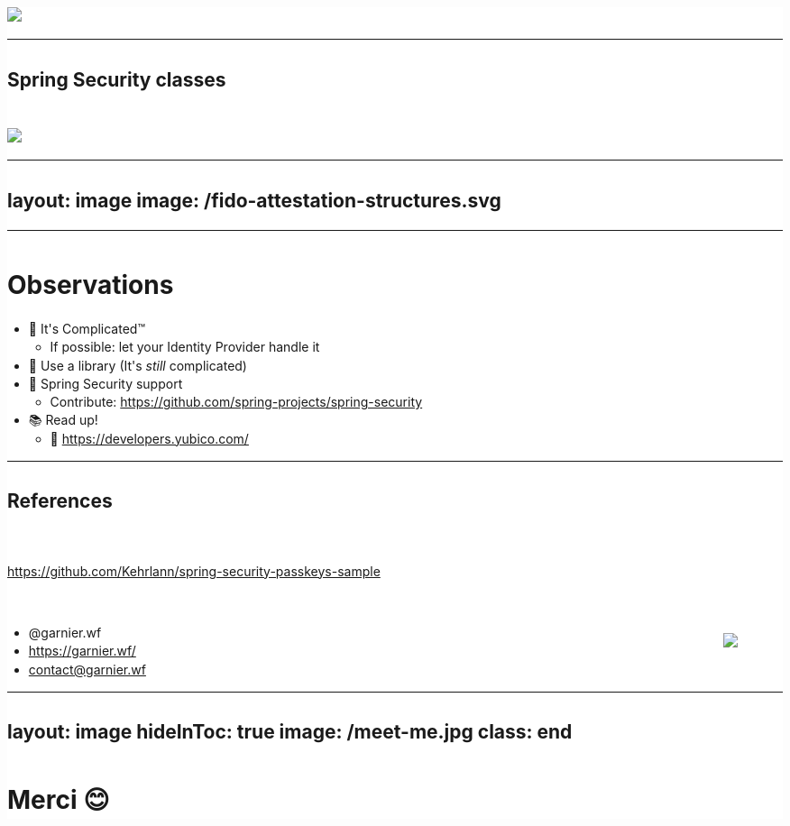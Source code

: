 <img src="/lets-code.gif" style="height: 400px"/>

---

## Spring Security classes

<br>

<img src="/spring-security-classes-tables.png" style="height: 400px; margin:auto;"/>


---
layout: image
image: /fido-attestation-structures.svg
---

---

# Observations

- 🤯 It's Complicated™
    - If possible: let your Identity Provider handle it
- 👷 Use a library (It's _still_ complicated)
- 🍃 Spring Security support
    - Contribute: https://github.com/spring-projects/spring-security
- 📚 Read up!
    - 🥇 https://developers.yubico.com/

---

## References

<br>

https://github.com/Kehrlann/spring-security-passkeys-sample


<div style="float:right; margin-right: 50px; text-align: center;">
  <a href="https://openfeedback.io/owasp-appsec-days-fr-2025/2025-09-23/HZ57rOFYg4v4CKJ24GaP" target="_blank">
      <img src="/qr-code-owasp.png" style="margin-bottom: -45px; margin-top: -15px;" >
  </a>
</div>

<br>

- <logos-bluesky /> @garnier.wf
- <logos-firefox /> https://garnier.wf/
- <fluent-emoji-flat-envelope-with-arrow /> contact@garnier.wf


---
layout: image
hideInToc: true
image: /meet-me.jpg
class: end
---

# **Merci 😊**

